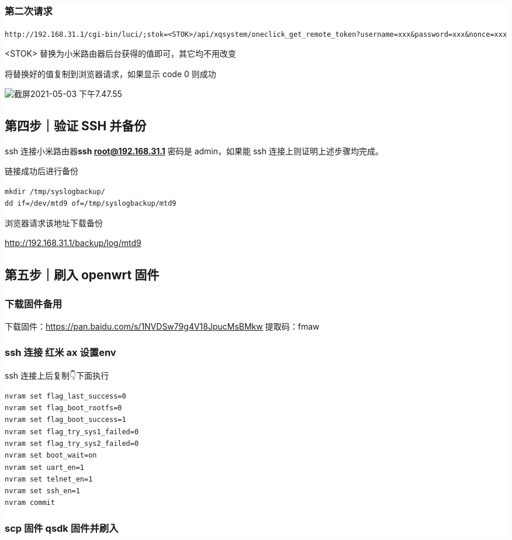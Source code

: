 

### 第二次请求

```
http://192.168.31.1/cgi-bin/luci/;stok=<STOK>/api/xqsystem/oneclick_get_remote_token?username=xxx&password=xxx&nonce=xxx
```

\<STOK> 替换为小米路由器后台获得的值即可，其它均不用改变

将替换好的值复制到浏览器请求，如果显示 code 0 则成功

![截屏2021-05-03 下午7.47.55](https://oss.qust.me/img/%E6%88%AA%E5%B1%8F2021-05-03%20%E4%B8%8B%E5%8D%887.47.55.jpg)

## 第四步｜验证 SSH 并备份

ssh 连接小米路由器**ssh root@192.168.31.1** 密码是 admin，如果能 ssh 连接上则证明上述步骤均完成。

链接成功后进行备份

```
mkdir /tmp/syslogbackup/
dd if=/dev/mtd9 of=/tmp/syslogbackup/mtd9
```

浏览器请求该地址下载备份

http://192.168.31.1/backup/log/mtd9

## 第五步｜刷入 openwrt 固件

### 下载固件备用

下载固件：https://pan.baidu.com/s/1NVDSw79g4V18JpucMsBMkw
提取码：fmaw

### ssh 连接 红米 ax  设置env

ssh 连接上后复制👇下面执行

```
nvram set flag_last_success=0
nvram set flag_boot_rootfs=0
nvram set flag_boot_success=1
nvram set flag_try_sys1_failed=0
nvram set flag_try_sys2_failed=0
nvram set boot_wait=on
nvram set uart_en=1
nvram set telnet_en=1
nvram set ssh_en=1
nvram commit
```

### scp 固件 qsdk 固件并刷入
